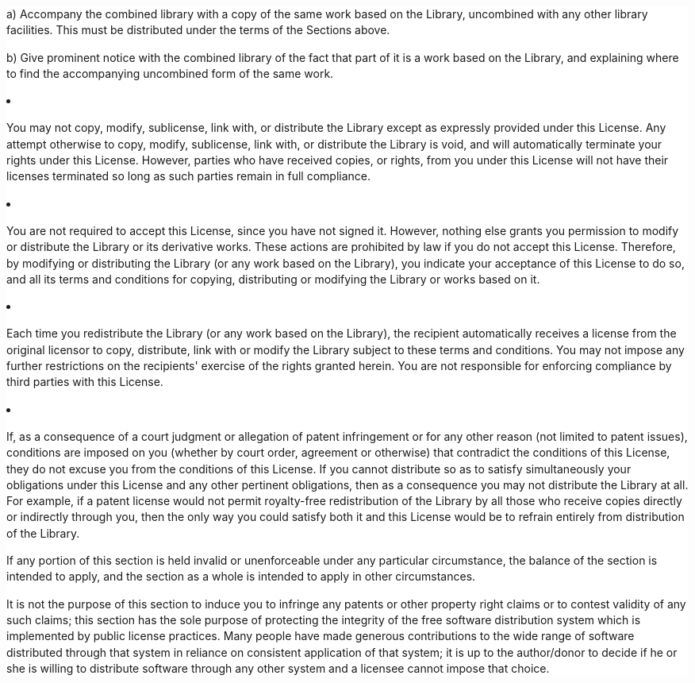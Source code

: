 <p>a) Accompany the combined library with a copy of the same work
based on the Library, uncombined with any other library
facilities.  This must be distributed under the terms of the
Sections above.</p>

<p>b) Give prominent notice with the combined library of the fact
that part of it is a work based on the Library, and explaining
where to find the accompanying uncombined form of the same work.</p></li>
<li><p>You may not copy, modify, sublicense, link with, or distribute
the Library except as expressly provided under this License.  Any
attempt otherwise to copy, modify, sublicense, link with, or
distribute the Library is void, and will automatically terminate your
rights under this License.  However, parties who have received copies,
or rights, from you under this License will not have their licenses
terminated so long as such parties remain in full compliance.</p></li>
<li><p>You are not required to accept this License, since you have not
signed it.  However, nothing else grants you permission to modify or
distribute the Library or its derivative works.  These actions are
prohibited by law if you do not accept this License.  Therefore, by
modifying or distributing the Library (or any work based on the
Library), you indicate your acceptance of this License to do so, and
all its terms and conditions for copying, distributing or modifying
the Library or works based on it.</p></li>
<li><p>Each time you redistribute the Library (or any work based on the
Library), the recipient automatically receives a license from the
original licensor to copy, distribute, link with or modify the Library
subject to these terms and conditions.  You may not impose any further
restrictions on the recipients' exercise of the rights granted herein.
You are not responsible for enforcing compliance by third parties with
this License.</p></li>
<li><p>If, as a consequence of a court judgment or allegation of patent
infringement or for any other reason (not limited to patent issues),
conditions are imposed on you (whether by court order, agreement or
otherwise) that contradict the conditions of this License, they do not
excuse you from the conditions of this License.  If you cannot
distribute so as to satisfy simultaneously your obligations under this
License and any other pertinent obligations, then as a consequence you
may not distribute the Library at all.  For example, if a patent
license would not permit royalty-free redistribution of the Library by
all those who receive copies directly or indirectly through you, then
the only way you could satisfy both it and this License would be to
refrain entirely from distribution of the Library.</p></li>
</ol>

<p>If any portion of this section is held invalid or unenforceable under any
particular circumstance, the balance of the section is intended to apply,
and the section as a whole is intended to apply in other circumstances.</p>

<p>It is not the purpose of this section to induce you to infringe any
patents or other property right claims or to contest validity of any
such claims; this section has the sole purpose of protecting the
integrity of the free software distribution system which is
implemented by public license practices.  Many people have made
generous contributions to the wide range of software distributed
through that system in reliance on consistent application of that
system; it is up to the author/donor to decide if he or she is willing
to distribute software through any other system and a licensee cannot
impose that choice.</p>
